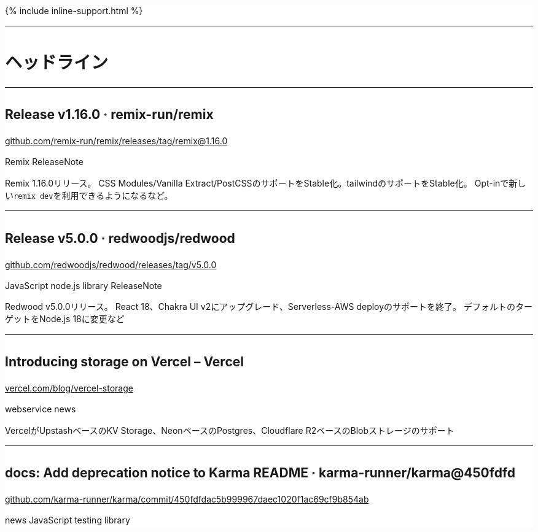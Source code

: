 {% include inline-support.html %}

----

<h1 class="site-genre">ヘッドライン</h1>

----

## Release v1.16.0 · remix-run/remix
[github.com/remix-run/remix/releases/tag/remix@1.16.0](https://github.com/remix-run/remix/releases/tag/remix@1.16.0 "Release v1.16.0 · remix-run/remix")
<p class="jser-tags jser-tag-icon"><span class="jser-tag">Remix</span> <span class="jser-tag">ReleaseNote</span></p>

Remix 1.16.0リリース。
CSS Modules/Vanilla Extract/PostCSSのサポートをStable化。tailwindのサポートをStable化。
Opt-inで新しい`remix dev`を利用できるようになるなど。


----

## Release v5.0.0 · redwoodjs/redwood
[github.com/redwoodjs/redwood/releases/tag/v5.0.0](https://github.com/redwoodjs/redwood/releases/tag/v5.0.0 "Release v5.0.0 · redwoodjs/redwood")
<p class="jser-tags jser-tag-icon"><span class="jser-tag">JavaScript</span> <span class="jser-tag">node.js</span> <span class="jser-tag">library</span> <span class="jser-tag">ReleaseNote</span></p>

Redwood v5.0.0リリース。
React 18、Chakra UI v2にアップグレード、Serverless-AWS deployのサポートを終了。
デフォルトのターゲットをNode.js 18に変更など


----

## Introducing storage on Vercel – Vercel
[vercel.com/blog/vercel-storage](https://vercel.com/blog/vercel-storage "Introducing storage on Vercel – Vercel")
<p class="jser-tags jser-tag-icon"><span class="jser-tag">webservice</span> <span class="jser-tag">news</span></p>

VercelがUpstashベースのKV Storage、NeonベースのPostgres、Cloudflare R2ベースのBlobストレージのサポート


----

## docs: Add deprecation notice to Karma README · karma-runner/karma@450fdfd
[github.com/karma-runner/karma/commit/450fdfdac5b999967daec1020f1ac69cf9b854ab](https://github.com/karma-runner/karma/commit/450fdfdac5b999967daec1020f1ac69cf9b854ab "docs: Add deprecation notice to Karma README · karma-runner/karma@450fdfd")
<p class="jser-tags jser-tag-icon"><span class="jser-tag">news</span> <span class="jser-tag">JavaScript</span> <span class="jser-tag">testing</span> <span class="jser-tag">library</span></p>
